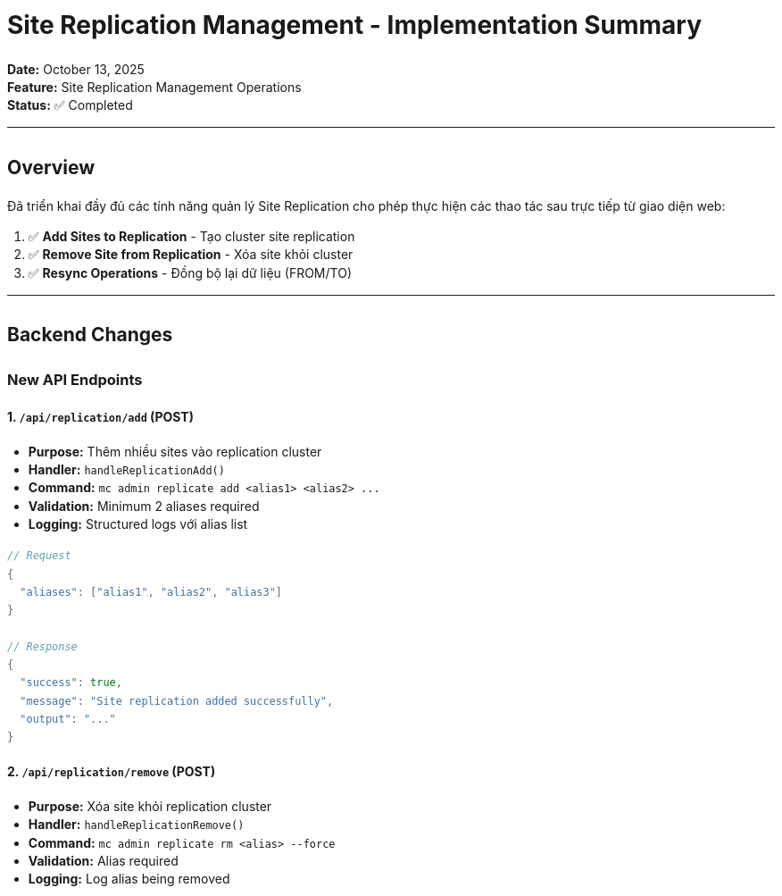 # Site Replication Management - Implementation Summary

**Date:** October 13, 2025  
**Feature:** Site Replication Management Operations  
**Status:** ✅ Completed

---

## Overview

Đã triển khai đầy đủ các tính năng quản lý Site Replication cho phép thực hiện các thao tác sau trực tiếp từ giao diện web:

1. ✅ **Add Sites to Replication** - Tạo cluster site replication
2. ✅ **Remove Site from Replication** - Xóa site khỏi cluster
3. ✅ **Resync Operations** - Đồng bộ lại dữ liệu (FROM/TO)

---

## Backend Changes

### New API Endpoints

#### 1. `/api/replication/add` (POST)
- **Purpose:** Thêm nhiều sites vào replication cluster
- **Handler:** `handleReplicationAdd()`
- **Command:** `mc admin replicate add <alias1> <alias2> ...`
- **Validation:** Minimum 2 aliases required
- **Logging:** Structured logs với alias list

```go
// Request
{
  "aliases": ["alias1", "alias2", "alias3"]
}

// Response
{
  "success": true,
  "message": "Site replication added successfully",
  "output": "..."
}
```

#### 2. `/api/replication/remove` (POST)
- **Purpose:** Xóa site khỏi replication cluster
- **Handler:** `handleReplicationRemove()`
- **Command:** `mc admin replicate rm <alias> --force`
- **Validation:** Alias required
- **Logging:** Log alias being removed
